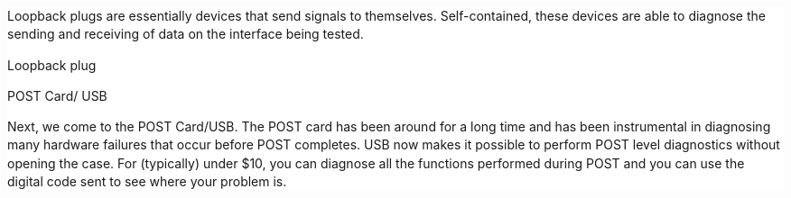 Loopback plugs are essentially devices that send signals to themselves.
Self-contained, these devices are able to diagnose the sending and receiving of
data on the interface being tested.

Loopback plug

POST Card/ USB

Next, we come to the POST Card/USB. The POST card has been around for a long
time and has been instrumental in diagnosing many hardware failures that occur
before POST completes. USB now makes it possible to perform POST level
diagnostics without opening the case. For (typically) under $10, you can
diagnose all the functions performed during POST and you can use the digital
code sent to see where your problem is.


